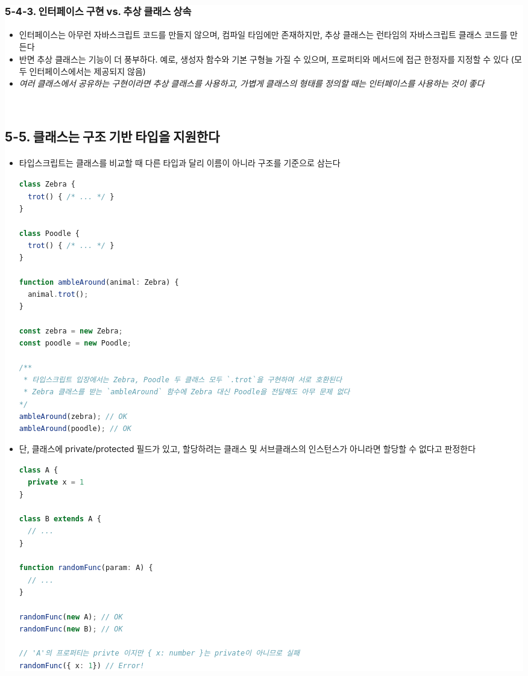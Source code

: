 ### 5-4-3. 인터페이스 구현 vs. 추상 클래스 상속

- 인터페이스는 아무런 자바스크립트 코드를 만들지 않으며, 컴파일 타임에만 존재하지만, 추상 클래스는 런타임의 자바스크립트 클래스 코드를 만든다
- 반면 추상 클래스는 기능이 더 풍부하다. 예로, 생성자 함수와 기본 구형늘 가질 수 있으며, 프로퍼티와 메서드에 접근 한정자를 지정할 수 있다 (모두 인터페이스에서는 제공되지 않음)
- _여러 클래스에서 공유하는 구현이라면 추상 클래스를 사용하고, 가볍게 클래스의 형태를 정의할 때는 인터페이스를 사용하는 것이 좋다_

<br>

## 5-5. 클래스는 구조 기반 타입을 지원한다

- 타입스크립트는 클래스를 비교할 때 다른 타입과 달리 이름이 아니라 구조를 기준으로 삼는다

  ```Typescript
  class Zebra {
    trot() { /* ... */ }
  }

  class Poodle {
    trot() { /* ... */ }
  }

  function ambleAround(animal: Zebra) {
    animal.trot();
  }

  const zebra = new Zebra;
  const poodle = new Poodle;

  /**
   * 타입스크립트 입장에서는 Zebra, Poodle 두 클래스 모두 `.trot`을 구현하며 서로 호환된다
   * Zebra 클래스를 받는 `ambleAround` 함수에 Zebra 대신 Poodle을 전달해도 아무 문제 없다
  */
  ambleAround(zebra); // OK
  ambleAround(poodle); // OK
  ```

- 단, 클래스에 private/protected 필드가 있고, 할당하려는 클래스 및 서브클래스의 인스턴스가 아니라면 할당할 수 없다고 판정한다

  ```Typescript
  class A {
    private x = 1
  }

  class B extends A {
    // ...
  }

  function randomFunc(param: A) {
    // ...
  }

  randomFunc(new A); // OK
  randomFunc(new B); // OK

  // 'A'의 프로퍼티는 privte 이지만 { x: number }는 private이 아니므로 실패
  randomFunc({ x: 1}) // Error!
  ```
